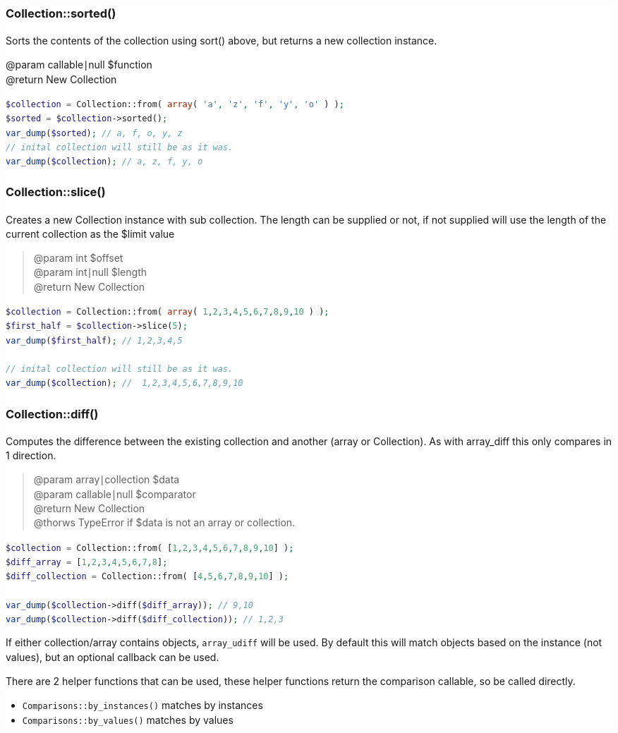 ### Collection::sorted\(\)

Sorts the contents of the collection using sort\(\) above, but returns a new collection instance.

@param callable∣null $function   
@return New Collection

```php
$collection = Collection::from( array( 'a', 'z', 'f', 'y', 'o' ) );
$sorted = $collection->sorted();
var_dump($sorted); // a, f, o, y, z
// inital collection will still be as it was.
var_dump($collection); // a, z, f, y, o
```

### Collection::slice\(\)

Creates a new Collection instance with sub collection. The length can be supplied or not, if not supplied will use the length of the current collection as the $limit value

> @param int $offset  
> @param int∣null $length   
> @return New Collection

```php
$collection = Collection::from( array( 1,2,3,4,5,6,7,8,9,10 ) );
$first_half = $collection->slice(5);
var_dump($first_half); // 1,2,3,4,5

// inital collection will still be as it was.
var_dump($collection); //  1,2,3,4,5,6,7,8,9,10
```

### Collection::diff\(\)

Computes the difference between the existing collection and another \(array or Collection\). As with array\_diff this only compares in 1 direction.

> @param array∣collection $data  
> @param callable∣null $comparator  
> @return New Collection  
> @thorws TypeError if $data is not an array or collection.

```php
$collection = Collection::from( [1,2,3,4,5,6,7,8,9,10] );
$diff_array = [1,2,3,4,5,6,7,8];
$diff_collection = Collection::from( [4,5,6,7,8,9,10] );

var_dump($collection->diff($diff_array)); // 9,10
var_dump($collection->diff($diff_collection)); // 1,2,3
```

If either collection/array contains objects, `array_udiff` will be used. By default this will match objects based on the instance (not values), but an optional callback can be used.

There are 2 helper functions that can be used, these helper functions return the comparison callable, so be called directly.
* ```Comparisons::by_instances()``` matches by instances
* ```Comparisons::by_values()``` matches by values
